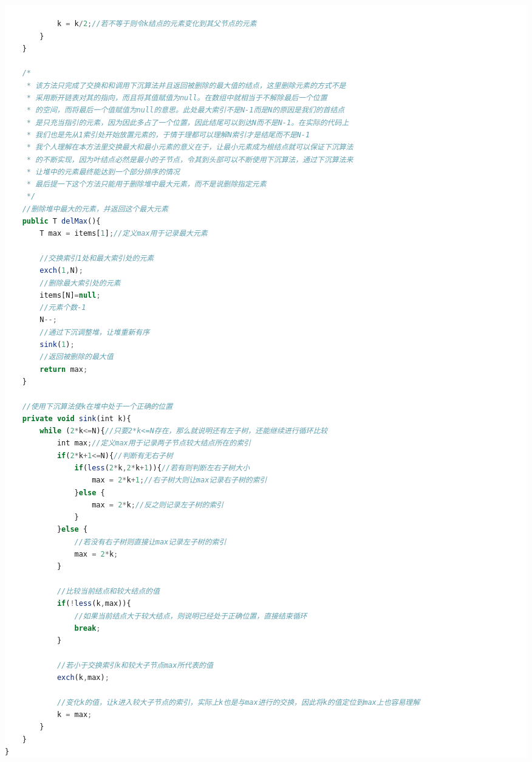 ```javascript

            k = k/2;//若不等于则令k结点的元素变化到其父节点的元素
        }
    }

    /*
     * 该方法只完成了交换和和调用下沉算法并且返回被删除的最大值的结点，这里删除元素的方式不是
     * 采用断开链表对其的指向，而且将其值赋值为null。在数组中就相当于不解除最后一个位置
     * 的空间，而将最后一个值赋值为null的意思。此处最大索引不是N-1而是N的原因是我们的首结点
     * 是只充当指引的元素，因为因此多占了一个位置，因此结尾可以到达N而不是N-1。在实际的代码上
     * 我们也是先从1索引处开始放置元素的，于情于理都可以理解N索引才是结尾而不是N-1
     * 我个人理解在本方法里交换最大和最小元素的意义在于，让最小元素成为根结点就可以保证下沉算法
     * 的不断实现，因为叶结点必然是最小的子节点，令其到头部可以不断使用下沉算法，通过下沉算法来
     * 让堆中的元素最终能达到一个部分排序的情况
     * 最后提一下这个方法只能用于删除堆中最大元素，而不是说删除指定元素
     */
    //删除堆中最大的元素，并返回这个最大元素
    public T delMax(){
        T max = items[1];//定义max用于记录最大元素

        //交换索引1处和最大索引处的元素
        exch(1,N);
        //删除最大索引处的元素
        items[N]=null;
        //元素个数-1
        N--;
        //通过下沉调整堆，让堆重新有序
        sink(1);
        //返回被删除的最大值
        return max;
    }

    //使用下沉算法使k在堆中处于一个正确的位置
    private void sink(int k){
        while (2*k<=N){//只要2*k<=N存在，那么就说明还有左子树，还能继续进行循环比较
            int max;//定义max用于记录两子节点较大结点所在的索引
            if(2*k+1<=N){//判断有无右子树
                if(less(2*k,2*k+1)){//若有则判断左右子树大小
                    max = 2*k+1;//右子树大则让max记录右子树的索引
                }else {
                    max = 2*k;//反之则记录左子树的索引
                }
            }else {
                //若没有右子树则直接让max记录左子树的索引
                max = 2*k;
            }

            //比较当前结点和较大结点的值
            if(!less(k,max)){
                //如果当前结点大于较大结点，则说明已经处于正确位置，直接结束循环
                break;
            }

            //若小于交换索引k和较大子节点max所代表的值
            exch(k,max);

            //变化k的值，让k进入较大子节点的索引，实际上k也是与max进行的交换，因此将k的值定位到max上也容易理解
            k = max;
        }
    }
}
```
